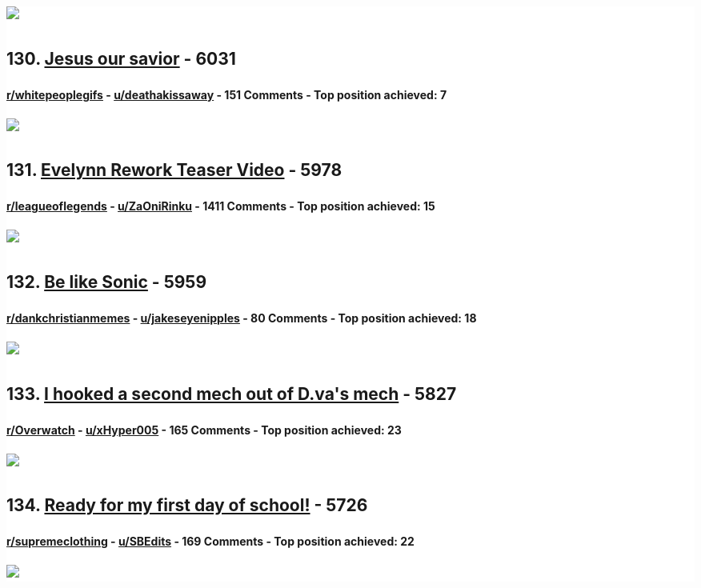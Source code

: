 <a href="https://i.imgur.com/vOeX956.gifv"><img src="https://b.thumbs.redditmedia.com/A4pAQCmr0AiL5Yk8okESoVMXCUWzWY6SFrEU8cvrjdw.jpg"></img></a>

## 130. [Jesus our savior](http://reddit.com/r/whitepeoplegifs/comments/7224m1/jesus_our_savior/) - 6031
#### [r/whitepeoplegifs](http://reddit.com/r/whitepeoplegifs) - [u/deathakissaway](http://reddit.com/u/deathakissaway) - 151 Comments - Top position achieved: 7

<a href="https://i.imgur.com/6Gw63Ni.gifv"><img src="https://b.thumbs.redditmedia.com/5IFgzb8H7sfTIpcUVptUUCV9HPzVJ1xJXnwzjBcCH2s.jpg"></img></a>

## 131. [Evelynn Rework Teaser Video](http://reddit.com/r/leagueoflegends/comments/71zw5p/evelynn_rework_teaser_video/) - 5978
#### [r/leagueoflegends](http://reddit.com/r/leagueoflegends) - [u/ZaOniRinku](http://reddit.com/u/ZaOniRinku) - 1411 Comments - Top position achieved: 15

<a href="https://www.youtube.com/watch?v=faUQ9iC0rsg&amp;feature=youtu.be"><img src="https://b.thumbs.redditmedia.com/dVhXOUMXH23eAkax9-xYXOH6AvvdMMG_XeVYRVIoDck.jpg"></img></a>

## 132. [Be like Sonic](http://reddit.com/r/dankchristianmemes/comments/71x041/be_like_sonic/) - 5959
#### [r/dankchristianmemes](http://reddit.com/r/dankchristianmemes) - [u/jakeseyenipples](http://reddit.com/u/jakeseyenipples) - 80 Comments - Top position achieved: 18

<a href="https://i.redd.it/ovwzcc0y6lnz.jpg"><img src="https://b.thumbs.redditmedia.com/Um1MClCccsHaXd7PPBTssskrV5j-huz37ankTvl1FLs.jpg"></img></a>

## 133. [I hooked a second mech out of D.va's mech](http://reddit.com/r/Overwatch/comments/71vnpn/i_hooked_a_second_mech_out_of_dvas_mech/) - 5827
#### [r/Overwatch](http://reddit.com/r/Overwatch) - [u/xHyper005](http://reddit.com/u/xHyper005) - 165 Comments - Top position achieved: 23

<a href="https://gfycat.com/IncompleteBigheartedHornbill"><img src="https://b.thumbs.redditmedia.com/kifzZV4uLVevJKnFw3oqZ46neeqDedfSSc_p_QFkRJw.jpg"></img></a>

## 134. [Ready for my first day of school!](http://reddit.com/r/supremeclothing/comments/720v7g/ready_for_my_first_day_of_school/) - 5726
#### [r/supremeclothing](http://reddit.com/r/supremeclothing) - [u/SBEdits](http://reddit.com/u/SBEdits) - 169 Comments - Top position achieved: 22

<a href="https://v.redd.it/zgemj0ii4pnz"><img src="https://b.thumbs.redditmedia.com/OPXq0grlFDMwSRJPfznh6nxxyydx_F5FCkzT89MXEnQ.jpg"></img></a>
